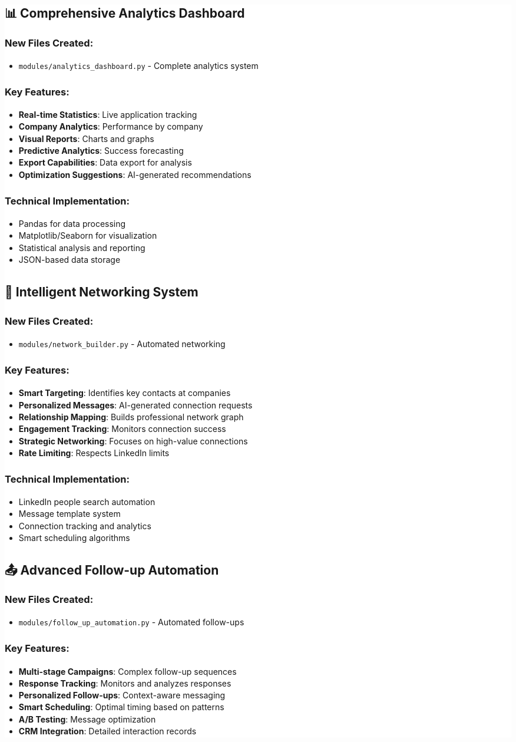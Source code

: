 ## 📊 Comprehensive Analytics Dashboard

### New Files Created:
- `modules/analytics_dashboard.py` - Complete analytics system

### Key Features:
- **Real-time Statistics**: Live application tracking
- **Company Analytics**: Performance by company
- **Visual Reports**: Charts and graphs
- **Predictive Analytics**: Success forecasting
- **Export Capabilities**: Data export for analysis
- **Optimization Suggestions**: AI-generated recommendations

### Technical Implementation:
- Pandas for data processing
- Matplotlib/Seaborn for visualization
- Statistical analysis and reporting
- JSON-based data storage

## 🤝 Intelligent Networking System

### New Files Created:
- `modules/network_builder.py` - Automated networking

### Key Features:
- **Smart Targeting**: Identifies key contacts at companies
- **Personalized Messages**: AI-generated connection requests
- **Relationship Mapping**: Builds professional network graph
- **Engagement Tracking**: Monitors connection success
- **Strategic Networking**: Focuses on high-value connections
- **Rate Limiting**: Respects LinkedIn limits

### Technical Implementation:
- LinkedIn people search automation
- Message template system
- Connection tracking and analytics
- Smart scheduling algorithms

## 📤 Advanced Follow-up Automation

### New Files Created:
- `modules/follow_up_automation.py` - Automated follow-ups

### Key Features:
- **Multi-stage Campaigns**: Complex follow-up sequences
- **Response Tracking**: Monitors and analyzes responses
- **Personalized Follow-ups**: Context-aware messaging
- **Smart Scheduling**: Optimal timing based on patterns
- **A/B Testing**: Message optimization
- **CRM Integration**: Detailed interaction records
